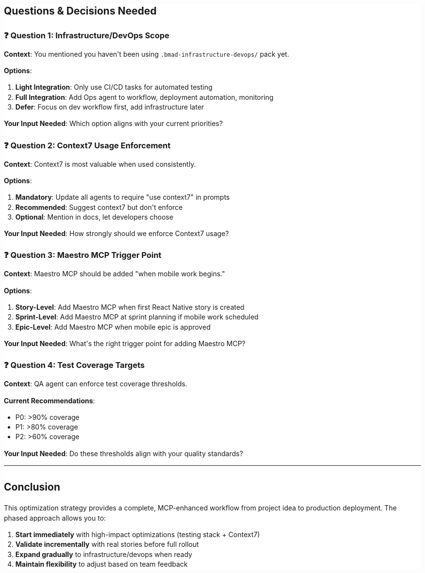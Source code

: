 ## Questions & Decisions Needed

### ❓ Question 1: Infrastructure/DevOps Scope

**Context**: You mentioned you haven't been using `.bmad-infrastructure-devops/` pack yet.

**Options**:
1. **Light Integration**: Only use CI/CD tasks for automated testing
2. **Full Integration**: Add Ops agent to workflow, deployment automation, monitoring
3. **Defer**: Focus on dev workflow first, add infrastructure later

**Your Input Needed**: Which option aligns with your current priorities?

### ❓ Question 2: Context7 Usage Enforcement

**Context**: Context7 is most valuable when used consistently.

**Options**:
1. **Mandatory**: Update all agents to require "use context7" in prompts
2. **Recommended**: Suggest context7 but don't enforce
3. **Optional**: Mention in docs, let developers choose

**Your Input Needed**: How strongly should we enforce Context7 usage?

### ❓ Question 3: Maestro MCP Trigger Point

**Context**: Maestro MCP should be added "when mobile work begins."

**Options**:
1. **Story-Level**: Add Maestro MCP when first React Native story is created
2. **Sprint-Level**: Add Maestro MCP at sprint planning if mobile work scheduled
3. **Epic-Level**: Add Maestro MCP when mobile epic is approved

**Your Input Needed**: What's the right trigger point for adding Maestro MCP?

### ❓ Question 4: Test Coverage Targets

**Context**: QA agent can enforce test coverage thresholds.

**Current Recommendations**:
- P0: >90% coverage
- P1: >80% coverage
- P2: >60% coverage

**Your Input Needed**: Do these thresholds align with your quality standards?

---

## Conclusion

This optimization strategy provides a complete, MCP-enhanced workflow from project idea to production deployment. The phased approach allows you to:

1. **Start immediately** with high-impact optimizations (testing stack + Context7)
2. **Validate incrementally** with real stories before full rollout
3. **Expand gradually** to infrastructure/devops when ready
4. **Maintain flexibility** to adjust based on team feedback
